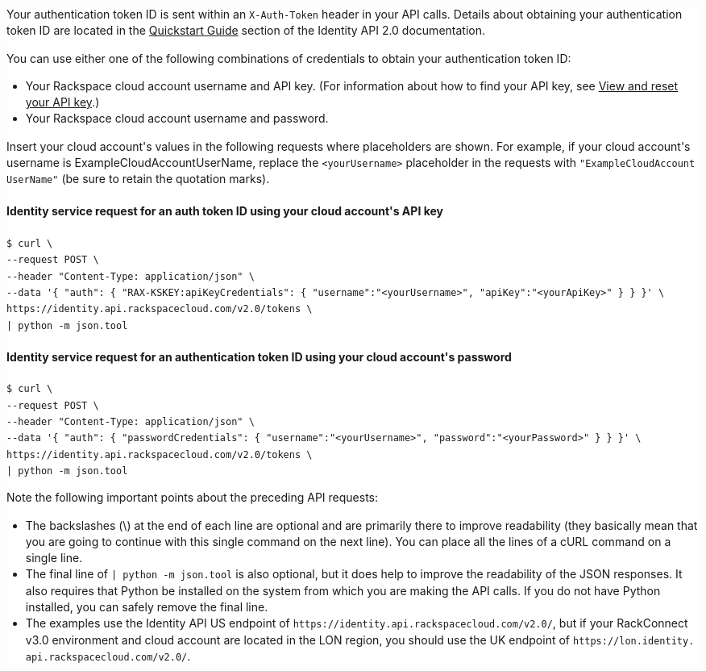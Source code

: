 Your authentication token ID is sent within an `X-Auth-Token` header in
your API calls. Details about obtaining your authentication token ID are
located in the [Quickstart Guide](https://docs.rackspace.com/docs/cloud-identity/v2/developer-guide/#document-quickstart-guide) section of the Identity API 2.0 documentation.

You can use either one of the following combinations of credentials to
obtain your authentication token ID:

-   Your Rackspace cloud account username and API key. (For information
    about how to find your API key, see [View and reset your API key](/how-to/view-and-reset-your-api-key).)
-   Your Rackspace cloud account username and password.

Insert your cloud account's values in the following requests where
placeholders are shown. For example, if your cloud account's username
is ExampleCloudAccountUserName, replace the ``<yourUsername>``
placeholder in the requests with ``"ExampleCloudAccountUserName"`` (be sure
to retain the quotation marks).

#### Identity service request for an auth token ID using your cloud account's API key

    $ curl \
    --request POST \
    --header "Content-Type: application/json" \
    --data '{ "auth": { "RAX-KSKEY:apiKeyCredentials": { "username":"<yourUsername>", "apiKey":"<yourApiKey>" } } }' \
    https://identity.api.rackspacecloud.com/v2.0/tokens \
    | python -m json.tool

#### Identity service request for an authentication token ID using your cloud account's password

    $ curl \
    --request POST \
    --header "Content-Type: application/json" \
    --data '{ "auth": { "passwordCredentials": { "username":"<yourUsername>", "password":"<yourPassword>" } } }' \
    https://identity.api.rackspacecloud.com/v2.0/tokens \
    | python -m json.tool

Note the following important points about the preceding API requests:

-   The backslashes (\\) at the end of each line are optional and are
    primarily there to improve readability (they basically mean that you
    are going to continue with this single command on the next line).
    You can place all the lines of a cURL command on a single line.
-   The final line of ``| python -m json.tool`` is also optional, but it
    does help to improve the readability of the JSON responses. It also
    requires that Python be installed on the system from which you are
    making the API calls. If you do not have Python installed, you can
    safely remove the final line.
-   The examples use the Identity API US endpoint of
    ``https://identity.api.rackspacecloud.com/v2.0/``, but if your
    RackConnect v3.0 environment and cloud account are located in the
    LON region, you should use the UK endpoint
    of ``https://lon.identity.api.rackspacecloud.com/v2.0/``.
